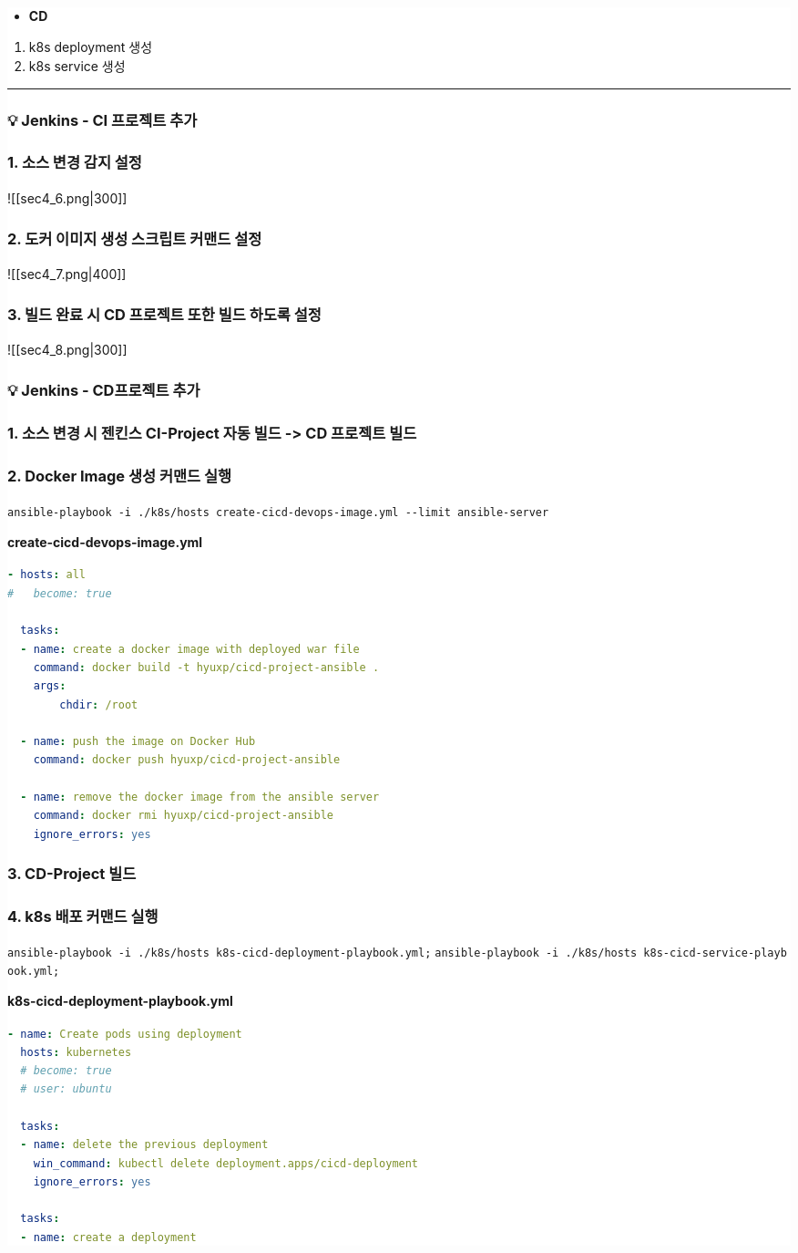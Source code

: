 - **CD**
1. k8s deployment 생성
2. k8s service 생성


---

### 💡 Jenkins - CI 프로젝트 추가

### 1. 소스 변경 감지 설정
![[sec4_6.png|300]]
### 2. 도커 이미지 생성 스크립트 커맨드 설정
![[sec4_7.png|400]]
### 3. 빌드 완료 시 CD 프로젝트 또한 빌드 하도록 설정
![[sec4_8.png|300]]

### 💡 Jenkins - CD프로젝트 추가

### 1. 소스 변경 시 젠킨스 CI-Project 자동 빌드 -> CD 프로젝트 빌드
### 2. Docker Image 생성 커맨드 실행 
`ansible-playbook -i ./k8s/hosts create-cicd-devops-image.yml --limit ansible-server` 

**create-cicd-devops-image.yml**
```yml
- hosts: all
#   become: true

  tasks:
  - name: create a docker image with deployed war file
    command: docker build -t hyuxp/cicd-project-ansible .
    args:
        chdir: /root

  - name: push the image on Docker Hub
    command: docker push hyuxp/cicd-project-ansible

  - name: remove the docker image from the ansible server
    command: docker rmi hyuxp/cicd-project-ansible
    ignore_errors: yes
```
### 3. CD-Project 빌드
### 4. k8s 배포 커맨드 실행 
`ansible-playbook -i ./k8s/hosts k8s-cicd-deployment-playbook.yml;`
`ansible-playbook -i ./k8s/hosts k8s-cicd-service-playbook.yml;`

**k8s-cicd-deployment-playbook.yml**
```yml
- name: Create pods using deployment
  hosts: kubernetes
  # become: true
  # user: ubuntu

  tasks:
  - name: delete the previous deployment
    win_command: kubectl delete deployment.apps/cicd-deployment
    ignore_errors: yes

  tasks:
  - name: create a deployment
```
